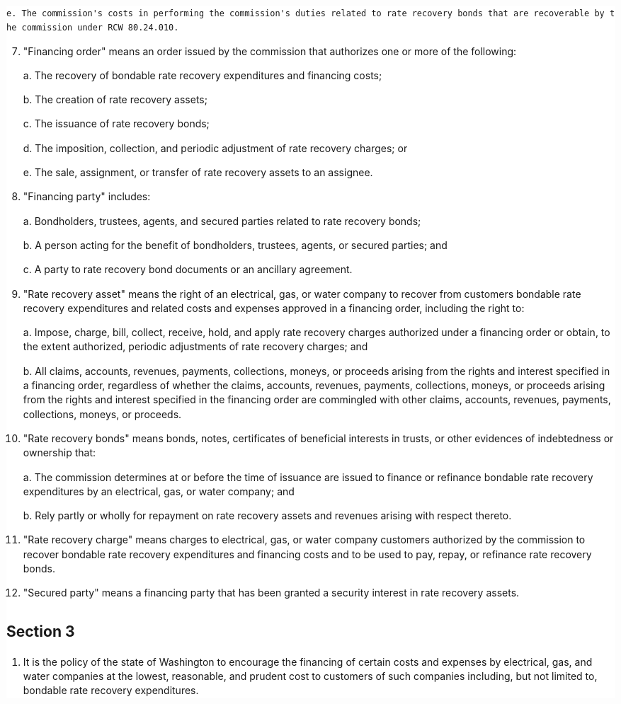     e. The commission's costs in performing the commission's duties related to rate recovery bonds that are recoverable by the commission under RCW 80.24.010.

7. "Financing order" means an order issued by the commission that authorizes one or more of the following:

    a. The recovery of bondable rate recovery expenditures and financing costs;

    b. The creation of rate recovery assets;

    c. The issuance of rate recovery bonds;

    d. The imposition, collection, and periodic adjustment of rate recovery charges; or

    e. The sale, assignment, or transfer of rate recovery assets to an assignee.

8. "Financing party" includes:

    a. Bondholders, trustees, agents, and secured parties related to rate recovery bonds;

    b. A person acting for the benefit of bondholders, trustees, agents, or secured parties; and

    c. A party to rate recovery bond documents or an ancillary agreement.

9. "Rate recovery asset" means the right of an electrical, gas, or water company to recover from customers bondable rate recovery expenditures and related costs and expenses approved in a financing order, including the right to:

    a. Impose, charge, bill, collect, receive, hold, and apply rate recovery charges authorized under a financing order or obtain, to the extent authorized, periodic adjustments of rate recovery charges; and

    b. All claims, accounts, revenues, payments, collections, moneys, or proceeds arising from the rights and interest specified in a financing order, regardless of whether the claims, accounts, revenues, payments, collections, moneys, or proceeds arising from the rights and interest specified in the financing order are commingled with other claims, accounts, revenues, payments, collections, moneys, or proceeds.

10. "Rate recovery bonds" means bonds, notes, certificates of beneficial interests in trusts, or other evidences of indebtedness or ownership that:

    a. The commission determines at or before the time of issuance are issued to finance or refinance bondable rate recovery expenditures by an electrical, gas, or water company; and

    b. Rely partly or wholly for repayment on rate recovery assets and revenues arising with respect thereto.

11. "Rate recovery charge" means charges to electrical, gas, or water company customers authorized by the commission to recover bondable rate recovery expenditures and financing costs and to be used to pay, repay, or refinance rate recovery bonds.

12. "Secured party" means a financing party that has been granted a security interest in rate recovery assets.

## Section 3
1. It is the policy of the state of Washington to encourage the financing of certain costs and expenses by electrical, gas, and water companies at the lowest, reasonable, and prudent cost to customers of such companies including, but not limited to, bondable rate recovery expenditures.
